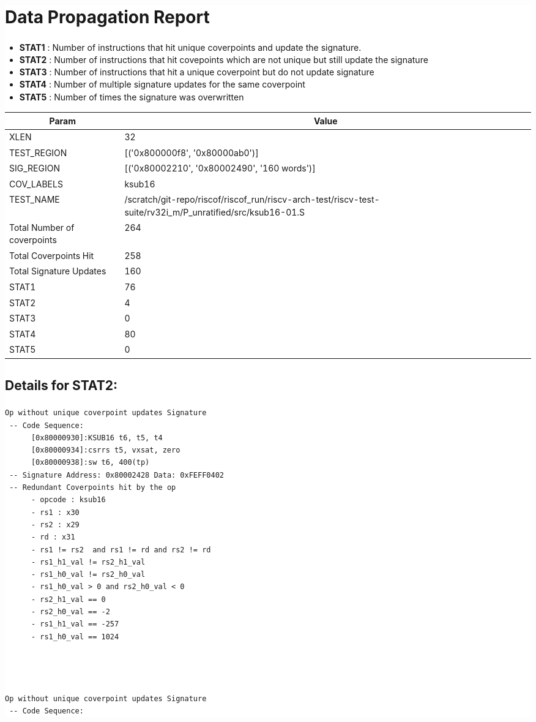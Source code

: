 
# Data Propagation Report

- **STAT1** : Number of instructions that hit unique coverpoints and update the signature.
- **STAT2** : Number of instructions that hit covepoints which are not unique but still update the signature
- **STAT3** : Number of instructions that hit a unique coverpoint but do not update signature
- **STAT4** : Number of multiple signature updates for the same coverpoint
- **STAT5** : Number of times the signature was overwritten

| Param                     | Value    |
|---------------------------|----------|
| XLEN                      | 32      |
| TEST_REGION               | [('0x800000f8', '0x80000ab0')]      |
| SIG_REGION                | [('0x80002210', '0x80002490', '160 words')]      |
| COV_LABELS                | ksub16      |
| TEST_NAME                 | /scratch/git-repo/riscof/riscof_run/riscv-arch-test/riscv-test-suite/rv32i_m/P_unratified/src/ksub16-01.S    |
| Total Number of coverpoints| 264     |
| Total Coverpoints Hit     | 258      |
| Total Signature Updates   | 160      |
| STAT1                     | 76      |
| STAT2                     | 4      |
| STAT3                     | 0     |
| STAT4                     | 80     |
| STAT5                     | 0     |

## Details for STAT2:

```
Op without unique coverpoint updates Signature
 -- Code Sequence:
      [0x80000930]:KSUB16 t6, t5, t4
      [0x80000934]:csrrs t5, vxsat, zero
      [0x80000938]:sw t6, 400(tp)
 -- Signature Address: 0x80002428 Data: 0xFEFF0402
 -- Redundant Coverpoints hit by the op
      - opcode : ksub16
      - rs1 : x30
      - rs2 : x29
      - rd : x31
      - rs1 != rs2  and rs1 != rd and rs2 != rd
      - rs1_h1_val != rs2_h1_val
      - rs1_h0_val != rs2_h0_val
      - rs1_h0_val > 0 and rs2_h0_val < 0
      - rs2_h1_val == 0
      - rs2_h0_val == -2
      - rs1_h1_val == -257
      - rs1_h0_val == 1024




Op without unique coverpoint updates Signature
 -- Code Sequence:
```